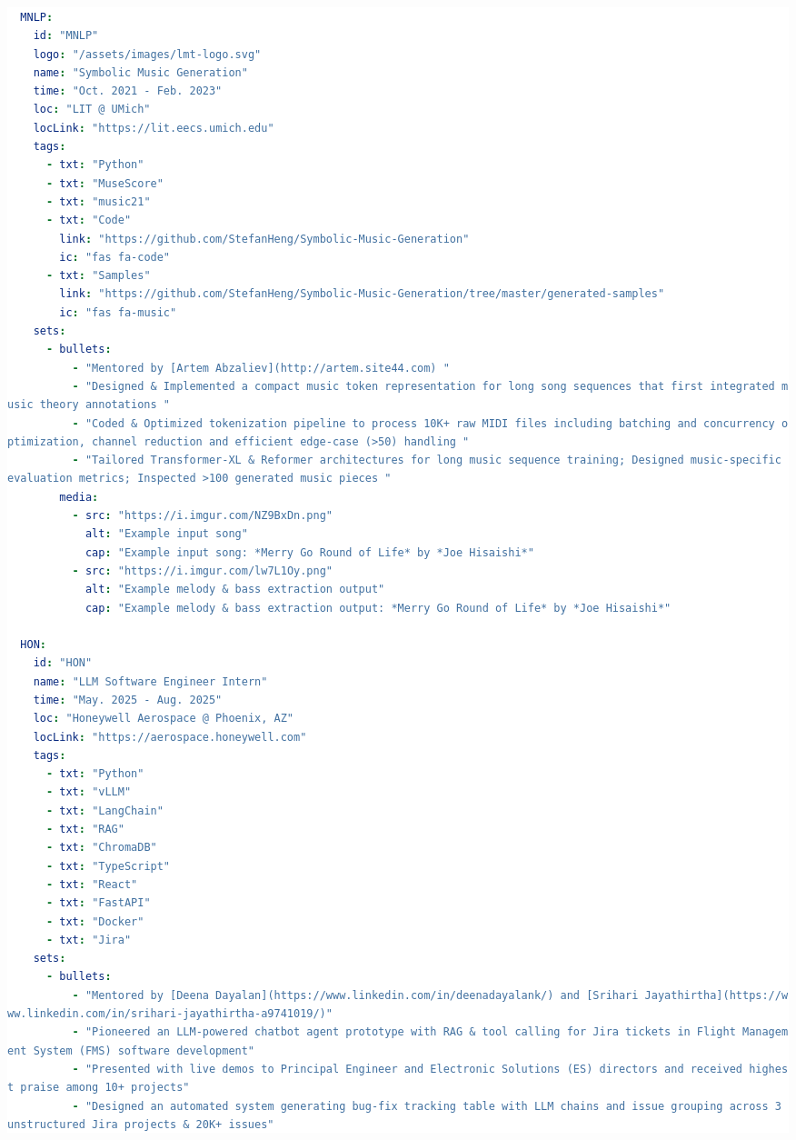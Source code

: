 ```yaml
  MNLP:
    id: "MNLP"
    logo: "/assets/images/lmt-logo.svg"
    name: "Symbolic Music Generation"
    time: "Oct. 2021 - Feb. 2023"
    loc: "LIT @ UMich"
    locLink: "https://lit.eecs.umich.edu"
    tags:
      - txt: "Python"
      - txt: "MuseScore"
      - txt: "music21"
      - txt: "Code"
        link: "https://github.com/StefanHeng/Symbolic-Music-Generation"
        ic: "fas fa-code"
      - txt: "Samples"
        link: "https://github.com/StefanHeng/Symbolic-Music-Generation/tree/master/generated-samples"
        ic: "fas fa-music"
    sets:
      - bullets:
          - "Mentored by [Artem Abzaliev](http://artem.site44.com) "
          - "Designed & Implemented a compact music token representation for long song sequences that first integrated music theory annotations "
          - "Coded & Optimized tokenization pipeline to process 10K+ raw MIDI files including batching and concurrency optimization, channel reduction and efficient edge-case (>50) handling "
          - "Tailored Transformer-XL & Reformer architectures for long music sequence training; Designed music-specific evaluation metrics; Inspected >100 generated music pieces "
        media:
          - src: "https://i.imgur.com/NZ9BxDn.png"
            alt: "Example input song"
            cap: "Example input song: *Merry Go Round of Life* by *Joe Hisaishi*"
          - src: "https://i.imgur.com/lw7L1Oy.png"
            alt: "Example melody & bass extraction output"
            cap: "Example melody & bass extraction output: *Merry Go Round of Life* by *Joe Hisaishi*"

  HON:
    id: "HON"
    name: "LLM Software Engineer Intern"
    time: "May. 2025 - Aug. 2025"
    loc: "Honeywell Aerospace @ Phoenix, AZ"
    locLink: "https://aerospace.honeywell.com"
    tags:
      - txt: "Python"
      - txt: "vLLM"
      - txt: "LangChain"
      - txt: "RAG"
      - txt: "ChromaDB"
      - txt: "TypeScript"
      - txt: "React"
      - txt: "FastAPI"
      - txt: "Docker"
      - txt: "Jira"
    sets:
      - bullets:
          - "Mentored by [Deena Dayalan](https://www.linkedin.com/in/deenadayalank/) and [Srihari Jayathirtha](https://www.linkedin.com/in/srihari-jayathirtha-a9741019/)"
          - "Pioneered an LLM-powered chatbot agent prototype with RAG & tool calling for Jira tickets in Flight Management System (FMS) software development"
          - "Presented with live demos to Principal Engineer and Electronic Solutions (ES) directors and received highest praise among 10+ projects"
          - "Designed an automated system generating bug-fix tracking table with LLM chains and issue grouping across 3 unstructured Jira projects & 20K+ issues"
```
